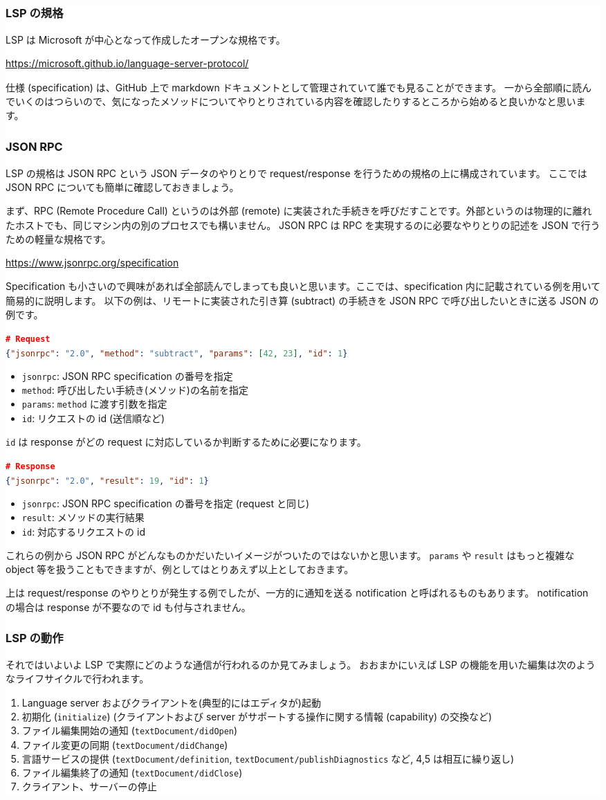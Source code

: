 ### LSP の規格

LSP は Microsoft が中心となって作成したオープンな規格です。

https://microsoft.github.io/language-server-protocol/

仕様 (specification) は、GitHub 上で markdown ドキュメントとして管理されていて誰でも見ることができます。
一から全部順に読んでいくのはつらいので、気になったメソッドについてやりとりされている内容を確認したりするところから始めると良いかなと思います。

### JSON RPC

LSP の規格は JSON RPC という JSON データのやりとりで request/response を行うための規格の上に構成されています。
ここでは JSON RPC についても簡単に確認しておきましょう。

まず、RPC (Remote Procedure Call) というのは外部 (remote) に実装された手続きを呼びだすことです。外部というのは物理的に離れたホストでも、同じマシン内の別のプロセスでも構いません。
JSON RPC は RPC を実現するのに必要なやりとりの記述を JSON で行うための軽量な規格です。

https://www.jsonrpc.org/specification

Specification も小さいので興味があれば全部読んでしまっても良いと思います。ここでは、specification 内に記載されている例を用いて簡易的に説明します。
以下の例は、リモートに実装された引き算 (subtract) の手続きを JSON RPC で呼び出したいときに送る JSON の例です。

```json
# Request
{"jsonrpc": "2.0", "method": "subtract", "params": [42, 23], "id": 1}
```

- `jsonrpc`: JSON RPC specification の番号を指定
- `method`: 呼び出したい手続き(メソッド)の名前を指定
- `params`: `method` に渡す引数を指定
- `id`: リクエストの id (送信順など)

`id` は response がどの request に対応しているか判断するために必要になります。

```json
# Response
{"jsonrpc": "2.0", "result": 19, "id": 1}
```

- `jsonrpc`: JSON RPC specification の番号を指定 (request と同じ)
- `result`: メソッドの実行結果
- `id`: 対応するリクエストの id

これらの例から JSON RPC がどんなものかだいたいイメージがついたのではないかと思います。
`params` や `result` はもっと複雑な object 等を扱うこともできますが、例としてはとりあえず以上としておきます。

上は request/response のやりとりが発生する例でしたが、一方的に通知を送る notification と呼ばれるものもあります。
notification の場合は response が不要なので id も付与されません。

### LSP の動作

それではいよいよ LSP で実際にどのような通信が行われるのか見てみましょう。
おおまかにいえば LSP の機能を用いた編集は次のようなライフサイクルで行われます。

1. Language server およびクライアントを(典型的にはエディタが)起動
2. 初期化 (`initialize`) (クライアントおよび server がサポートする操作に関する情報 (capability) の交換など)
3. ファイル編集開始の通知 (`textDocument/didOpen`)
4. ファイル変更の同期 (`textDocument/didChange`)
5. 言語サービスの提供 (`textDocument/definition`, `textDocument/publishDiagnostics` など, 4,5 は相互に繰り返し)
6. ファイル編集終了の通知 (`textDocument/didClose`)
7. クライアント、サーバーの停止
